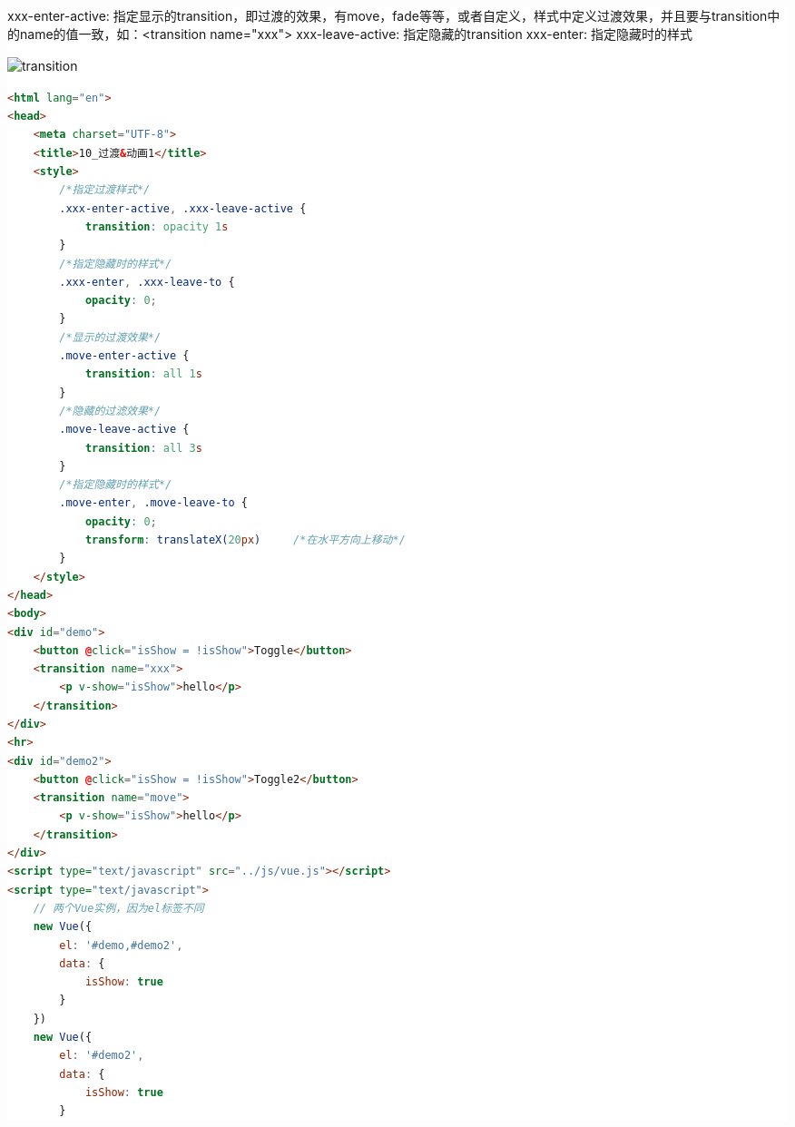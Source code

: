  xxx-enter-active: 指定显示的transition，即过渡的效果，有move，fade等等，或者自定义，样式中定义过渡效果，并且要与transition中的name的值一致，如：\<transition name="xxx">
 xxx-leave-active: 指定隐藏的transition
 xxx-enter: 指定隐藏时的样式

![transition](https://learningpics.oss-cn-shenzhen.aliyuncs.com/images/transition.png)

```html
<html lang="en">
<head>
    <meta charset="UTF-8">
    <title>10_过渡&动画1</title>
    <style>
        /*指定过渡样式*/
        .xxx-enter-active, .xxx-leave-active {
            transition: opacity 1s
        }
        /*指定隐藏时的样式*/
        .xxx-enter, .xxx-leave-to {
            opacity: 0;
        }
        /*显示的过渡效果*/
        .move-enter-active {
            transition: all 1s
        }
        /*隐藏的过滤效果*/
        .move-leave-active {
            transition: all 3s
        }
        /*指定隐藏时的样式*/
        .move-enter, .move-leave-to {
            opacity: 0;
            transform: translateX(20px)     /*在水平方向上移动*/
        }
    </style>
</head>
<body>
<div id="demo">
    <button @click="isShow = !isShow">Toggle</button>
    <transition name="xxx">
        <p v-show="isShow">hello</p>
    </transition>
</div>
<hr>
<div id="demo2">
    <button @click="isShow = !isShow">Toggle2</button>
    <transition name="move">
        <p v-show="isShow">hello</p>
    </transition>
</div>
<script type="text/javascript" src="../js/vue.js"></script>
<script type="text/javascript">
    // 两个Vue实例，因为el标签不同
    new Vue({
        el: '#demo,#demo2',
        data: {
            isShow: true
        }
    })
    new Vue({
        el: '#demo2',
        data: {
            isShow: true
        }
```